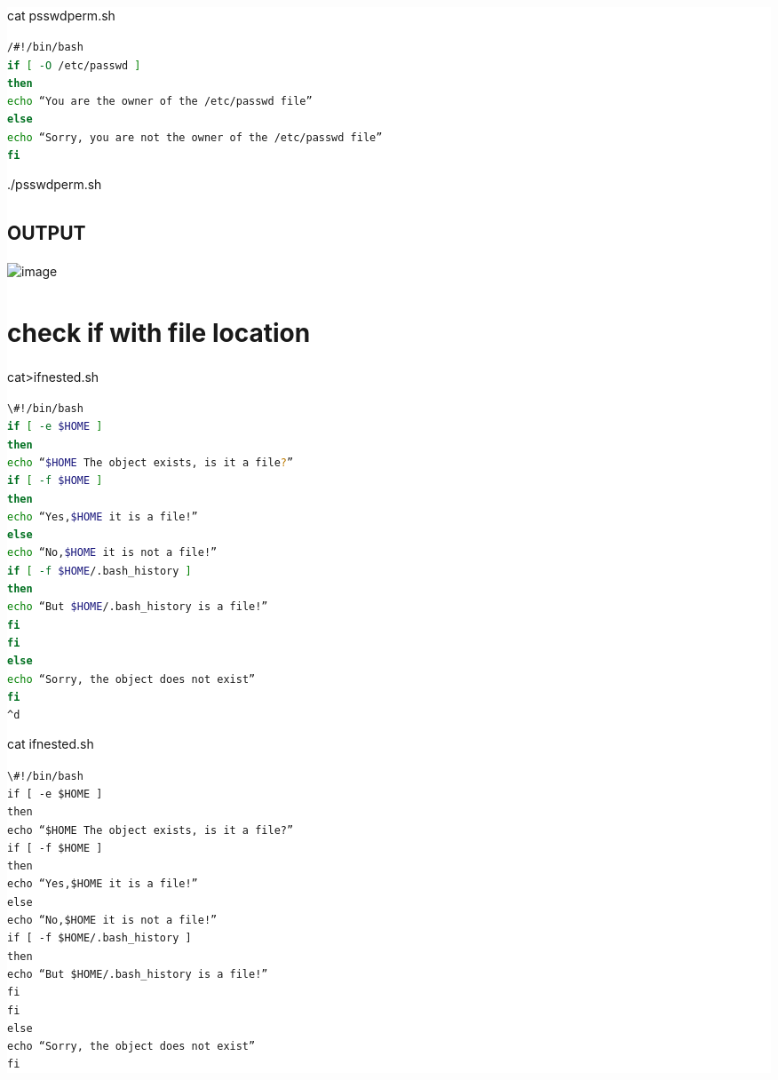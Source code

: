 cat psswdperm.sh 
```bash
/#!/bin/bash
if [ -O /etc/passwd ]
then
echo “You are the owner of the /etc/passwd file”
else
echo “Sorry, you are not the owner of the /etc/passwd file”
fi
 ```
./psswdperm.sh
## OUTPUT
<img width="625" height="281" alt="image" src="https://github.com/user-attachments/assets/aa0081d0-0207-410a-aae5-66fce997fcce" />

# check if with file location
cat>ifnested.sh 
```bash
\#!/bin/bash
if [ -e $HOME ]
then
echo “$HOME The object exists, is it a file?”
if [ -f $HOME ]
then
echo “Yes,$HOME it is a file!”
else
echo “No,$HOME it is not a file!”
if [ -f $HOME/.bash_history ]
then
echo “But $HOME/.bash_history is a file!”
fi
fi
else
echo “Sorry, the object does not exist”
fi
^d
```
cat ifnested.sh 
```
\#!/bin/bash
if [ -e $HOME ]
then
echo “$HOME The object exists, is it a file?”
if [ -f $HOME ]
then
echo “Yes,$HOME it is a file!”
else
echo “No,$HOME it is not a file!”
if [ -f $HOME/.bash_history ]
then
echo “But $HOME/.bash_history is a file!”
fi
fi
else
echo “Sorry, the object does not exist”
fi
```
